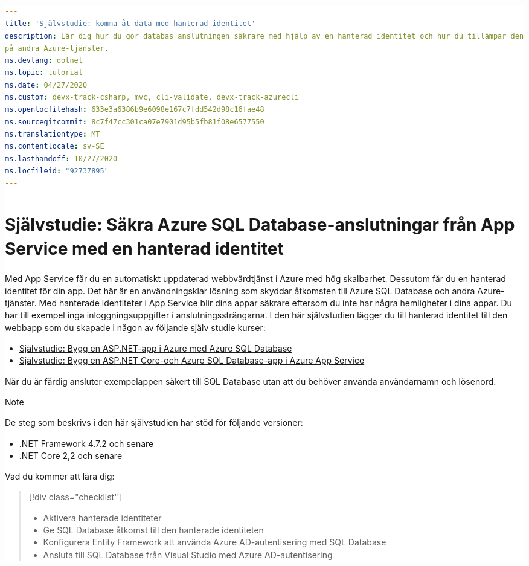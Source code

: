 ```yaml
---
title: 'Självstudie: komma åt data med hanterad identitet'
description: Lär dig hur du gör databas anslutningen säkrare med hjälp av en hanterad identitet och hur du tillämpar den på andra Azure-tjänster.
ms.devlang: dotnet
ms.topic: tutorial
ms.date: 04/27/2020
ms.custom: devx-track-csharp, mvc, cli-validate, devx-track-azurecli
ms.openlocfilehash: 633e3a6386b9e6098e167c7fdd542d98c16fae48
ms.sourcegitcommit: 8c7f47cc301ca07e7901d95b5fb81f08e6577550
ms.translationtype: MT
ms.contentlocale: sv-SE
ms.lasthandoff: 10/27/2020
ms.locfileid: "92737895"
---
```

# <a name="tutorial-secure-azure-sql-database-connection-from-app-service-using-a-managed-identity"></a>Självstudie: Säkra Azure SQL Database-anslutningar från App Service med en hanterad identitet

Med [App Service ](overview.md) får du en automatiskt uppdaterad webbvärdtjänst i Azure med hög skalbarhet. Dessutom får du en [hanterad identitet](overview-managed-identity.md) för din app. Det här är en användningsklar lösning som skyddar åtkomsten till [Azure SQL Database](/azure/sql-database/) och andra Azure-tjänster. Med hanterade identiteter i App Service blir dina appar säkrare eftersom du inte har några hemligheter i dina appar. Du har till exempel inga inloggningsuppgifter i anslutningssträngarna. I den här självstudien lägger du till hanterad identitet till den webbapp som du skapade i någon av följande själv studie kurser: 

- [Självstudie: Bygg en ASP.NET-app i Azure med Azure SQL Database](app-service-web-tutorial-dotnet-sqldatabase.md)
- [Självstudie: Bygg en ASP.NET Core-och Azure SQL Database-app i Azure App Service](tutorial-dotnetcore-sqldb-app.md)

När du är färdig ansluter exempelappen säkert till SQL Database utan att du behöver använda användarnamn och lösenord.

> [!NOTE]
> De steg som beskrivs i den här självstudien har stöd för följande versioner:
> 
> - .NET Framework 4.7.2 och senare
> - .NET Core 2,2 och senare
>

Vad du kommer att lära dig:

> [!div class="checklist"]
> * Aktivera hanterade identiteter
> * Ge SQL Database åtkomst till den hanterade identiteten
> * Konfigurera Entity Framework att använda Azure AD-autentisering med SQL Database
> * Ansluta till SQL Database från Visual Studio med Azure AD-autentisering
